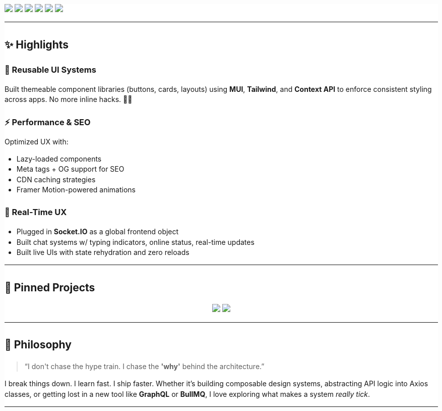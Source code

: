 
<img src="https://img.shields.io/badge/Socket.IO-black?style=for-the-badge&logo=socket.io" />
<img src="https://img.shields.io/badge/Redis-DC382D?style=for-the-badge&logo=redis" />
<img src="https://img.shields.io/badge/BullMQ-red?style=for-the-badge" />
<img src="https://img.shields.io/badge/GraphQL-E10098?style=for-the-badge&logo=graphql" />
<img src="https://img.shields.io/badge/Docker-2496ED?style=for-the-badge&logo=docker" />
<img src="https://img.shields.io/badge/Vite-646CFF?style=for-the-badge&logo=vite" />

</div>

---

## ✨ Highlights

### 🧱 Reusable UI Systems
Built themeable component libraries (buttons, cards, layouts) using **MUI**, **Tailwind**, and **Context API** to enforce consistent styling across apps. No more inline hacks. 🙅‍♂️

### ⚡ Performance & SEO
Optimized UX with:
- Lazy-loaded components
- Meta tags + OG support for SEO
- CDN caching strategies
- Framer Motion-powered animations

### 💬 Real-Time UX
- Plugged in **Socket.IO** as a global frontend object
- Built chat systems w/ typing indicators, online status, real-time updates
- Built live UIs with state rehydration and zero reloads

---

## 📂 Pinned Projects

<p align="center">
  <a href="https://github.com/JohnSalimRobert"><img src="https://github-readme-stats.vercel.app/api/pin/?username=JohnSalimRobert&repo=your-project-name&theme=tokyonight" /></a>
  <a href="https://github.com/JohnSalimRobert"><img src="https://github-readme-stats.vercel.app/api/pin/?username=JohnSalimRobert&repo=your-other-project&theme=tokyonight" /></a>
</p>

---

## 🧠 Philosophy

> “I don't chase the hype train. I chase the **'why'** behind the architecture.”

I break things down. I learn fast. I ship faster. Whether it’s building composable design systems, abstracting API logic into Axios classes, or getting lost in a new tool like **GraphQL** or **BullMQ**, I love exploring what makes a system *really tick*.

---